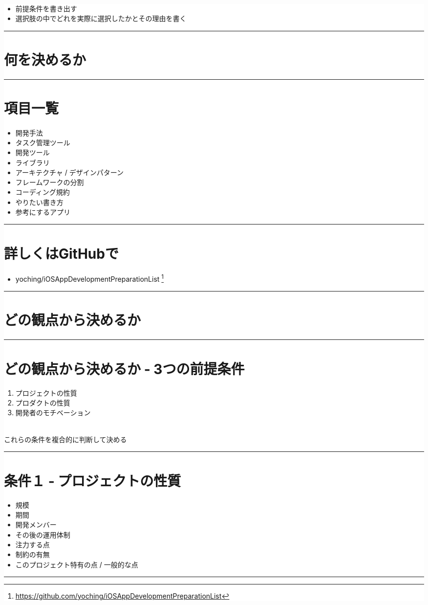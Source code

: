 - 前提条件を書き出す
- 選択肢の中でどれを実際に選択したかとその理由を書く


---
# 何を決めるか

---
# 項目一覧

- 開発手法
- タスク管理ツール
- 開発ツール
- ライブラリ
- アーキテクチャ / デザインパターン
- フレームワークの分割
- コーディング規約
- やりたい書き方
- 参考にするアプリ

---
# 詳しくはGitHubで

- yoching/iOSAppDevelopmentPreparationList [^2]

[^2]: https://github.com/yoching/iOSAppDevelopmentPreparationList

---
# どの観点から決めるか

---
# どの観点から決めるか - 3つの前提条件

1. プロジェクトの性質
1. プロダクトの性質
1. 開発者のモチベーション

<br>
これらの条件を複合的に判断して決める

---
# 条件１ - プロジェクトの性質

- 規模
- 期間
- 開発メンバー
- その後の運用体制
- 注力する点
- 制約の有無
- このプロジェクト特有の点 / 一般的な点

---

[^1]: https://speakerdeck.com/yoching/guan-shu-woyin-shu-tositedu-sushu-kifang-falsepointo
[^3]: https://academy.realm.io/posts/slug-javi-soto-building-fabric-in-swift/
[^4]: https://iosdc.jp/2016/c/node/40
[^5]: https://academy.realm.io/posts/tryswift-tim-oliver-advanced-graphics-with-core-animation/
[^6]: https://github.com/vsouza/awesome-ios
[^7]: https://github.com/matteocrippa/awesome-swift